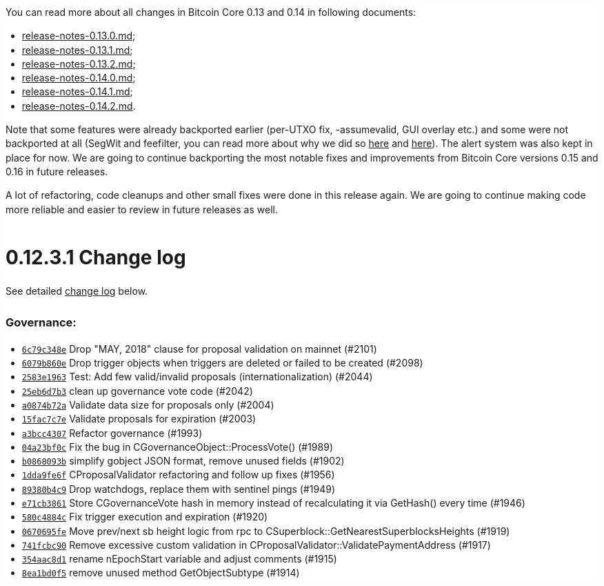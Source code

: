 You can read more about all changes in Bitcoin Core 0.13 and 0.14 in following documents:
- [release-notes-0.13.0.md](https://github.com/bitcoin/bitcoin/blob/master/doc/release-notes/release-notes-0.13.0.md);
- [release-notes-0.13.1.md](https://github.com/bitcoin/bitcoin/blob/master/doc/release-notes/release-notes-0.13.1.md);
- [release-notes-0.13.2.md](https://github.com/bitcoin/bitcoin/blob/master/doc/release-notes/release-notes-0.13.2.md);
- [release-notes-0.14.0.md](https://github.com/bitcoin/bitcoin/blob/master/doc/release-notes/release-notes-0.14.0.md);
- [release-notes-0.14.1.md](https://github.com/bitcoin/bitcoin/blob/master/doc/release-notes/release-notes-0.14.1.md);
- [release-notes-0.14.2.md](https://github.com/bitcoin/bitcoin/blob/master/doc/release-notes/release-notes-0.14.2.md).

Note that some features were already backported earlier (per-UTXO fix, -assumevalid, GUI overlay etc.) and some were not backported at all
(SegWit and feefilter, you can read more about why we did so [here](https://blog.binarybit.org/segwit-lighting-rbf-in-binarybit-9536868ca861) and [here](https://github.com/binarybitpro/BNRY/pull/2025)).
The alert system was also kept in place for now. We are going to continue backporting the most notable fixes and improvements from Bitcoin Core versions 0.15 and 0.16 in future releases.

A lot of refactoring, code cleanups and other small fixes were done in this release again. We are going to continue making code more reliable and easier to review in future releases as well.


0.12.3.1 Change log
===================

See detailed [change log](https://github.com/binarybitpro/BNRY/compare/v0.12.2.3...binarybitpay:v0.12.3.1) below.

### Governance:
- [`6c79c348e`](https://github.com/binarybitpro/BNRY/commit/6c79c348e) Drop "MAY, 2018" clause for proposal validation on mainnet (#2101)
- [`6079b860e`](https://github.com/binarybitpro/BNRY/commit/6079b860e) Drop trigger objects when triggers are deleted or failed to be created (#2098)
- [`2583e1963`](https://github.com/binarybitpro/BNRY/commit/2583e1963) Test: Add few valid/invalid proposals (internationalization) (#2044)
- [`25eb6d7b3`](https://github.com/binarybitpro/BNRY/commit/25eb6d7b3) clean up governance vote code (#2042)
- [`a0874b72a`](https://github.com/binarybitpro/BNRY/commit/a0874b72a) Validate data size for proposals only (#2004)
- [`15fac7c7e`](https://github.com/binarybitpro/BNRY/commit/15fac7c7e) Validate proposals for expiration (#2003)
- [`a3bcc4307`](https://github.com/binarybitpro/BNRY/commit/a3bcc4307) Refactor governance (#1993)
- [`04a23bf0c`](https://github.com/binarybitpro/BNRY/commit/04a23bf0c) Fix the bug in CGovernanceObject::ProcessVote() (#1989)
- [`b0868093b`](https://github.com/binarybitpro/BNRY/commit/b0868093b) simplify gobject JSON format, remove unused fields (#1902)
- [`1dda9fe6f`](https://github.com/binarybitpro/BNRY/commit/1dda9fe6f) CProposalValidator refactoring and follow up fixes (#1956)
- [`89380b4c9`](https://github.com/binarybitpro/BNRY/commit/89380b4c9) Drop watchdogs, replace them with sentinel pings (#1949)
- [`e71cb3861`](https://github.com/binarybitpro/BNRY/commit/e71cb3861) Store CGovernanceVote hash in memory instead of recalculating it via GetHash() every time (#1946)
- [`580c4884c`](https://github.com/binarybitpro/BNRY/commit/580c4884c) Fix trigger execution and expiration (#1920)
- [`0670695fe`](https://github.com/binarybitpro/BNRY/commit/0670695fe) Move prev/next sb height logic from rpc to CSuperblock::GetNearestSuperblocksHeights (#1919)
- [`741fcbc90`](https://github.com/binarybitpro/BNRY/commit/741fcbc90) Remove excessive custom validation in CProposalValidator::ValidatePaymentAddress (#1917)
- [`354aac8d1`](https://github.com/binarybitpro/BNRY/commit/354aac8d1) rename nEpochStart variable and adjust comments (#1915)
- [`8ea1bd0f5`](https://github.com/binarybitpro/BNRY/commit/8ea1bd0f5) remove unused method GetObjectSubtype (#1914)